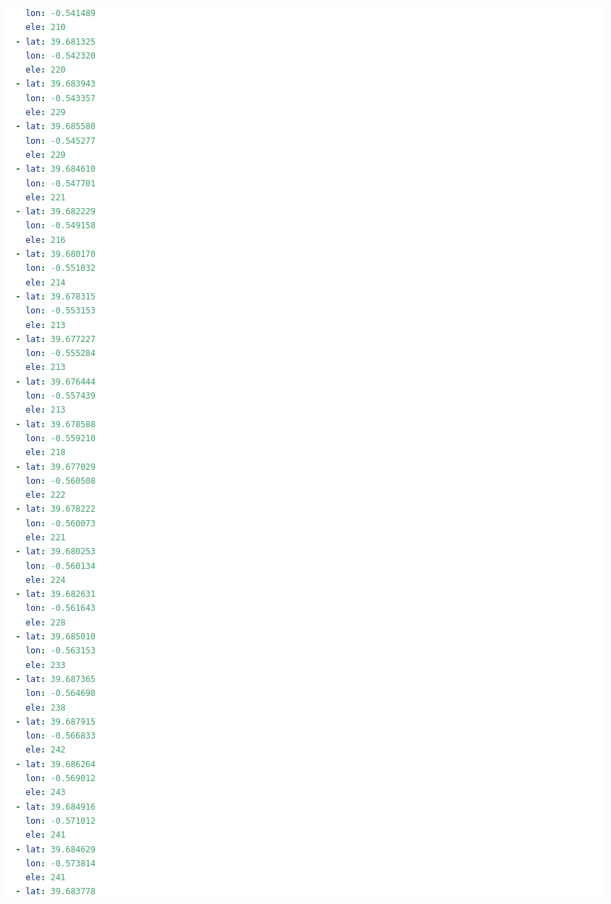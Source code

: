 ```yaml
    lon: -0.541489
    ele: 210
  - lat: 39.681325
    lon: -0.542320
    ele: 220
  - lat: 39.683943
    lon: -0.543357
    ele: 229
  - lat: 39.685580
    lon: -0.545277
    ele: 229
  - lat: 39.684610
    lon: -0.547701
    ele: 221
  - lat: 39.682229
    lon: -0.549158
    ele: 216
  - lat: 39.680170
    lon: -0.551032
    ele: 214
  - lat: 39.678315
    lon: -0.553153
    ele: 213
  - lat: 39.677227
    lon: -0.555284
    ele: 213
  - lat: 39.676444
    lon: -0.557439
    ele: 213
  - lat: 39.678588
    lon: -0.559210
    ele: 218
  - lat: 39.677029
    lon: -0.560508
    ele: 222
  - lat: 39.678222
    lon: -0.560073
    ele: 221
  - lat: 39.680253
    lon: -0.560134
    ele: 224
  - lat: 39.682631
    lon: -0.561643
    ele: 228
  - lat: 39.685010
    lon: -0.563153
    ele: 233
  - lat: 39.687365
    lon: -0.564698
    ele: 238
  - lat: 39.687915
    lon: -0.566833
    ele: 242
  - lat: 39.686264
    lon: -0.569012
    ele: 243
  - lat: 39.684916
    lon: -0.571012
    ele: 241
  - lat: 39.684629
    lon: -0.573814
    ele: 241
  - lat: 39.683778
```